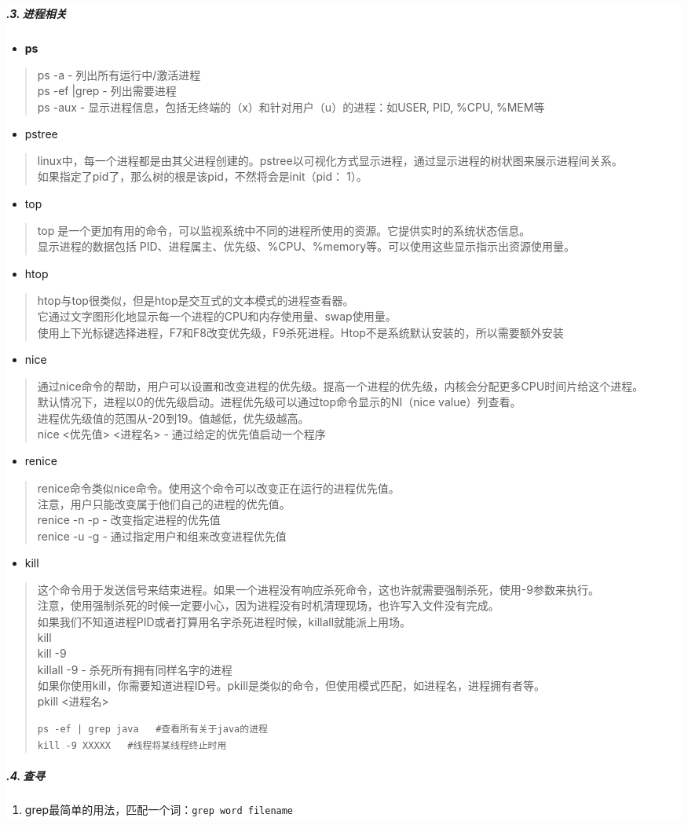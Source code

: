 ##### .3. 进程相关

- **ps**

> ps -a - 列出所有运行中/激活进程  
> ps -ef |grep - 列出需要进程  
> ps -aux - 显示进程信息，包括无终端的（x）和针对用户（u）的进程：如USER, PID, %CPU, %MEM等  

- pstree   

> linux中，每一个进程都是由其父进程创建的。pstree以可视化方式显示进程，通过显示进程的树状图来展示进程间关系。  
> 如果指定了pid了，那么树的根是该pid，不然将会是init（pid： 1）。  

- top  

> top 是一个更加有用的命令，可以监视系统中不同的进程所使用的资源。它提供实时的系统状态信息。  
> 显示进程的数据包括 PID、进程属主、优先级、%CPU、%memory等。可以使用这些显示指示出资源使用量。  

- htop  

> htop与top很类似，但是htop是交互式的文本模式的进程查看器。  
> 它通过文字图形化地显示每一个进程的CPU和内存使用量、swap使用量。  
> 使用上下光标键选择进程，F7和F8改变优先级，F9杀死进程。Htop不是系统默认安装的，所以需要额外安装  

- nice 

> 通过nice命令的帮助，用户可以设置和改变进程的优先级。提高一个进程的优先级，内核会分配更多CPU时间片给这个进程。  
> 默认情况下，进程以0的优先级启动。进程优先级可以通过top命令显示的NI（nice value）列查看。  
> 进程优先级值的范围从-20到19。值越低，优先级越高。  
> nice <优先值> <进程名> - 通过给定的优先值启动一个程序  

- renice 

> renice命令类似nice命令。使用这个命令可以改变正在运行的进程优先值。  
> 注意，用户只能改变属于他们自己的进程的优先值。  
> renice -n -p - 改变指定进程的优先值  
> renice -u -g - 通过指定用户和组来改变进程优先值  

- kill  

> 这个命令用于发送信号来结束进程。如果一个进程没有响应杀死命令，这也许就需要强制杀死，使用-9参数来执行。  
> 注意，使用强制杀死的时候一定要小心，因为进程没有时机清理现场，也许写入文件没有完成。  
> 如果我们不知道进程PID或者打算用名字杀死进程时候，killall就能派上用场。  
> kill <pid>  
> kill -9 <pid>  
> killall -9 - 杀死所有拥有同样名字的进程  
> 如果你使用kill，你需要知道进程ID号。pkill是类似的命令，但使用模式匹配，如进程名，进程拥有者等。  
> pkill <进程名> 
>
> ```shell
> ps -ef | grep java   #查看所有关于java的进程
> kill -9 XXXXX   #线程将某线程终止时用
> ```

##### .4. 查寻

1. grep最简单的用法，匹配一个词：`grep word filename`
